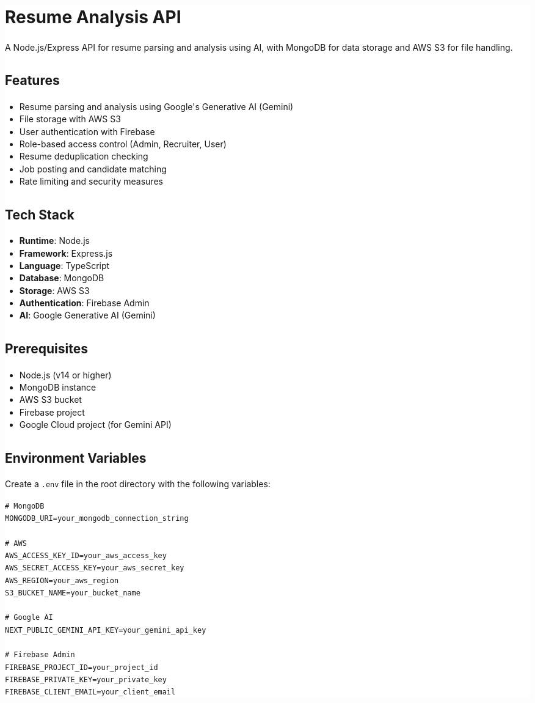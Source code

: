 # Resume Analysis API

A Node.js/Express API for resume parsing and analysis using AI, with MongoDB for data storage and AWS S3 for file handling.

## Features

- Resume parsing and analysis using Google's Generative AI (Gemini)
- File storage with AWS S3
- User authentication with Firebase
- Role-based access control (Admin, Recruiter, User)
- Resume deduplication checking
- Job posting and candidate matching
- Rate limiting and security measures

## Tech Stack

- **Runtime**: Node.js
- **Framework**: Express.js
- **Language**: TypeScript
- **Database**: MongoDB
- **Storage**: AWS S3
- **Authentication**: Firebase Admin
- **AI**: Google Generative AI (Gemini)

## Prerequisites

- Node.js (v14 or higher)
- MongoDB instance
- AWS S3 bucket
- Firebase project
- Google Cloud project (for Gemini API)

## Environment Variables

Create a `.env` file in the root directory with the following variables:

```env
# MongoDB
MONGODB_URI=your_mongodb_connection_string

# AWS
AWS_ACCESS_KEY_ID=your_aws_access_key
AWS_SECRET_ACCESS_KEY=your_aws_secret_key
AWS_REGION=your_aws_region
S3_BUCKET_NAME=your_bucket_name

# Google AI
NEXT_PUBLIC_GEMINI_API_KEY=your_gemini_api_key

# Firebase Admin
FIREBASE_PROJECT_ID=your_project_id
FIREBASE_PRIVATE_KEY=your_private_key
FIREBASE_CLIENT_EMAIL=your_client_email
```

